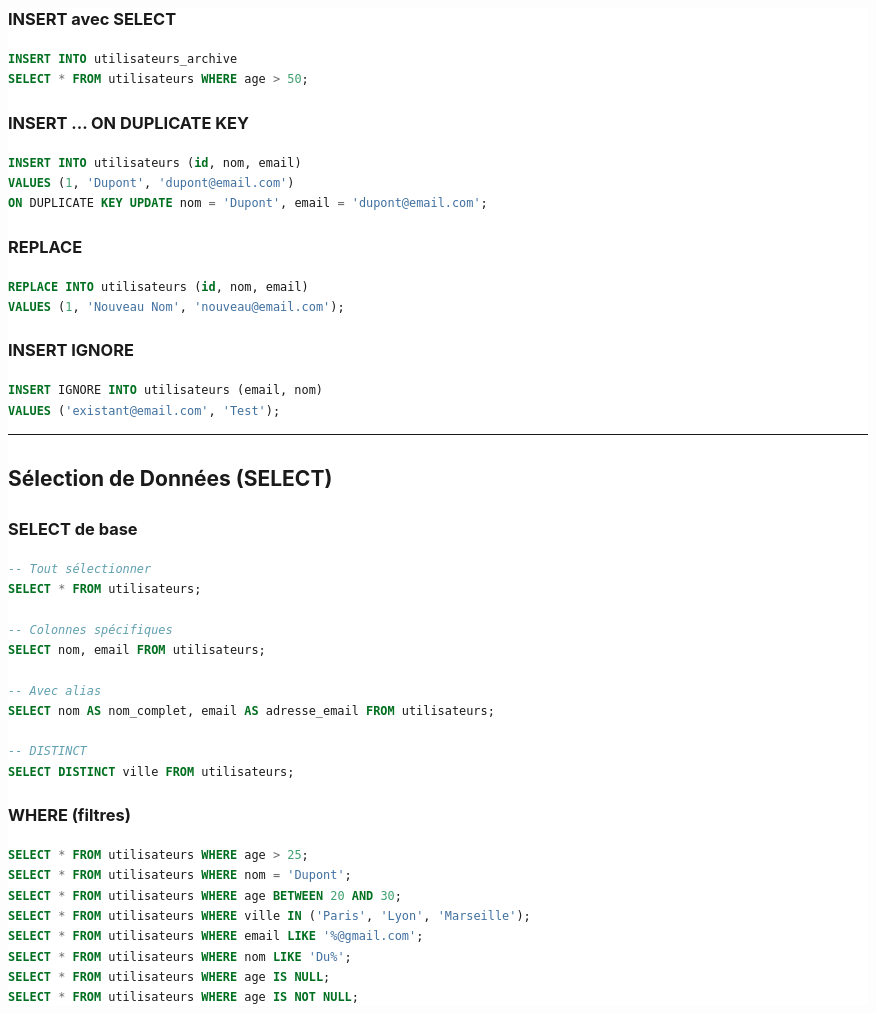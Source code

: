 ### INSERT avec SELECT
```sql
INSERT INTO utilisateurs_archive 
SELECT * FROM utilisateurs WHERE age > 50;
```

### INSERT ... ON DUPLICATE KEY
```sql
INSERT INTO utilisateurs (id, nom, email) 
VALUES (1, 'Dupont', 'dupont@email.com')
ON DUPLICATE KEY UPDATE nom = 'Dupont', email = 'dupont@email.com';
```

### REPLACE
```sql
REPLACE INTO utilisateurs (id, nom, email) 
VALUES (1, 'Nouveau Nom', 'nouveau@email.com');
```

### INSERT IGNORE
```sql
INSERT IGNORE INTO utilisateurs (email, nom) 
VALUES ('existant@email.com', 'Test');
```

---

## Sélection de Données (SELECT)

### SELECT de base
```sql
-- Tout sélectionner
SELECT * FROM utilisateurs;

-- Colonnes spécifiques
SELECT nom, email FROM utilisateurs;

-- Avec alias
SELECT nom AS nom_complet, email AS adresse_email FROM utilisateurs;

-- DISTINCT
SELECT DISTINCT ville FROM utilisateurs;
```

### WHERE (filtres)
```sql
SELECT * FROM utilisateurs WHERE age > 25;
SELECT * FROM utilisateurs WHERE nom = 'Dupont';
SELECT * FROM utilisateurs WHERE age BETWEEN 20 AND 30;
SELECT * FROM utilisateurs WHERE ville IN ('Paris', 'Lyon', 'Marseille');
SELECT * FROM utilisateurs WHERE email LIKE '%@gmail.com';
SELECT * FROM utilisateurs WHERE nom LIKE 'Du%';
SELECT * FROM utilisateurs WHERE age IS NULL;
SELECT * FROM utilisateurs WHERE age IS NOT NULL;
```
